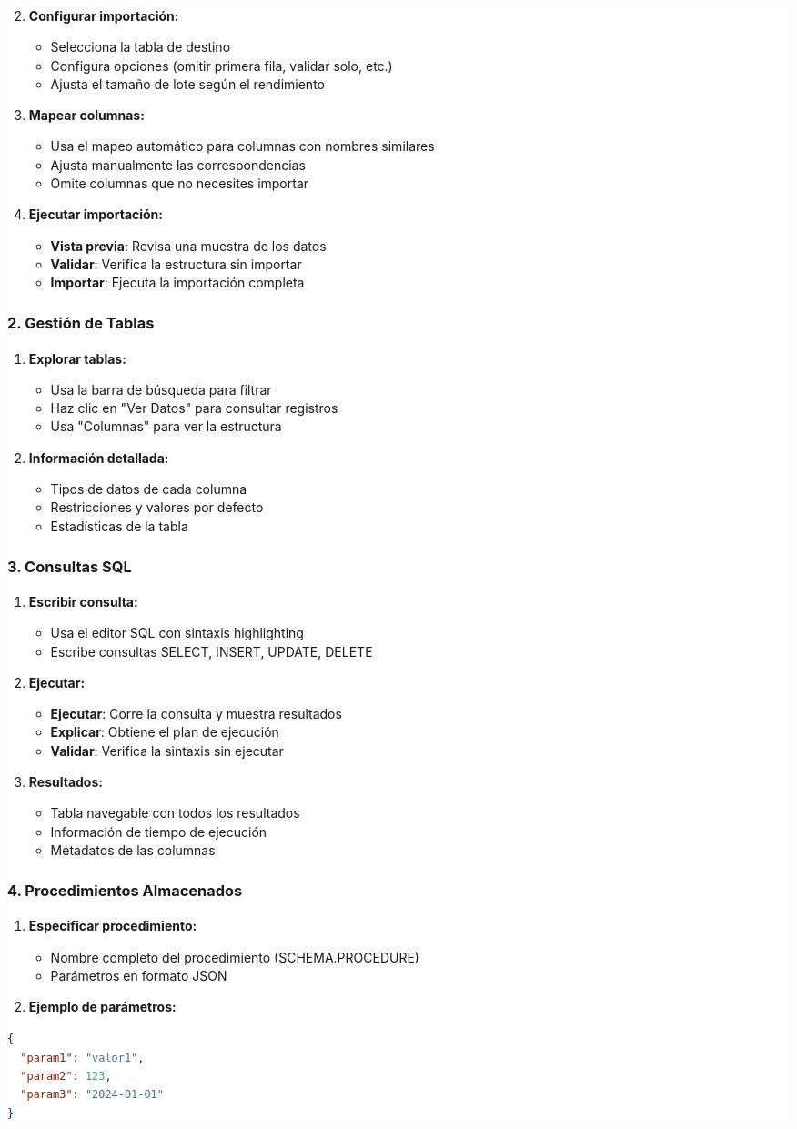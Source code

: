 2. **Configurar importación:**
   - Selecciona la tabla de destino
   - Configura opciones (omitir primera fila, validar solo, etc.)
   - Ajusta el tamaño de lote según el rendimiento

3. **Mapear columnas:**
   - Usa el mapeo automático para columnas con nombres similares
   - Ajusta manualmente las correspondencias
   - Omite columnas que no necesites importar

4. **Ejecutar importación:**
   - **Vista previa**: Revisa una muestra de los datos
   - **Validar**: Verifica la estructura sin importar
   - **Importar**: Ejecuta la importación completa

### **2. Gestión de Tablas**

1. **Explorar tablas:**
   - Usa la barra de búsqueda para filtrar
   - Haz clic en "Ver Datos" para consultar registros
   - Usa "Columnas" para ver la estructura

2. **Información detallada:**
   - Tipos de datos de cada columna
   - Restricciones y valores por defecto
   - Estadísticas de la tabla

### **3. Consultas SQL**

1. **Escribir consulta:**
   - Usa el editor SQL con sintaxis highlighting
   - Escribe consultas SELECT, INSERT, UPDATE, DELETE

2. **Ejecutar:**
   - **Ejecutar**: Corre la consulta y muestra resultados
   - **Explicar**: Obtiene el plan de ejecución
   - **Validar**: Verifica la sintaxis sin ejecutar

3. **Resultados:**
   - Tabla navegable con todos los resultados
   - Información de tiempo de ejecución
   - Metadatos de las columnas

### **4. Procedimientos Almacenados**

1. **Especificar procedimiento:**
   - Nombre completo del procedimiento (SCHEMA.PROCEDURE)
   - Parámetros en formato JSON

2. **Ejemplo de parámetros:**
```json
{
  "param1": "valor1",
  "param2": 123,
  "param3": "2024-01-01"
}
```
